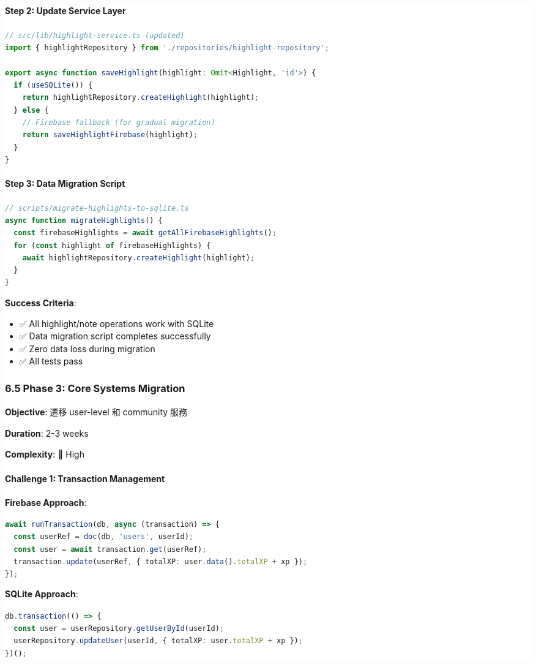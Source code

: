 #### Step 2: Update Service Layer
```typescript
// src/lib/highlight-service.ts (updated)
import { highlightRepository } from './repositories/highlight-repository';

export async function saveHighlight(highlight: Omit<Highlight, 'id'>) {
  if (useSQLite()) {
    return highlightRepository.createHighlight(highlight);
  } else {
    // Firebase fallback (for gradual migration)
    return saveHighlightFirebase(highlight);
  }
}
```

#### Step 3: Data Migration Script
```typescript
// scripts/migrate-highlights-to-sqlite.ts
async function migrateHighlights() {
  const firebaseHighlights = await getAllFirebaseHighlights();
  for (const highlight of firebaseHighlights) {
    await highlightRepository.createHighlight(highlight);
  }
}
```

**Success Criteria**:
- ✅ All highlight/note operations work with SQLite
- ✅ Data migration script completes successfully
- ✅ Zero data loss during migration
- ✅ All tests pass

### 6.5 Phase 3: Core Systems Migration

**Objective**: 遷移 user-level 和 community 服務

**Duration**: 2-3 weeks

**Complexity**: 🔴 High

#### Challenge 1: Transaction Management

**Firebase Approach**:
```typescript
await runTransaction(db, async (transaction) => {
  const userRef = doc(db, 'users', userId);
  const user = await transaction.get(userRef);
  transaction.update(userRef, { totalXP: user.data().totalXP + xp });
});
```

**SQLite Approach**:
```typescript
db.transaction(() => {
  const user = userRepository.getUserById(userId);
  userRepository.updateUser(userId, { totalXP: user.totalXP + xp });
})();
```
